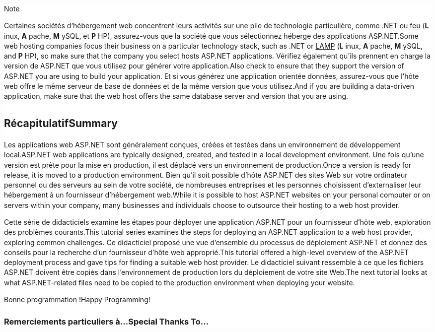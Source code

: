 > [!NOTE]
> <span data-ttu-id="6434a-180">Certaines sociétés d’hébergement web concentrent leurs activités sur une pile de technologie particulière, comme .NET ou [feu](http://en.wikipedia.org/wiki/LAMP_stack) (**L** inux, **A** pache, **M** ySQL, et **P** HP), assurez-vous que la société que vous sélectionnez héberge des applications ASP.NET.</span><span class="sxs-lookup"><span data-stu-id="6434a-180">Some web hosting companies focus their business on a particular technology stack, such as .NET or [LAMP](http://en.wikipedia.org/wiki/LAMP_stack) (**L** inux, **A** pache, **M** ySQL, and **P** HP), so make sure that the company you select hosts ASP.NET applications.</span></span> <span data-ttu-id="6434a-181">Vérifiez également qu’ils prennent en charge la version de ASP.NET que vous utilisez pour générer votre application.</span><span class="sxs-lookup"><span data-stu-id="6434a-181">Also check to ensure that they support the version of ASP.NET you are using to build your application.</span></span> <span data-ttu-id="6434a-182">Et si vous générez une application orientée données, assurez-vous que l’hôte web offre le même serveur de base de données et de la même version que vous utilisez.</span><span class="sxs-lookup"><span data-stu-id="6434a-182">And if you are building a data-driven application, make sure that the web host offers the same database server and version that you are using.</span></span>


## <a name="summary"></a><span data-ttu-id="6434a-183">Récapitulatif</span><span class="sxs-lookup"><span data-stu-id="6434a-183">Summary</span></span>

<span data-ttu-id="6434a-184">Les applications web ASP.NET sont généralement conçues, créées et testées dans un environnement de développement local.</span><span class="sxs-lookup"><span data-stu-id="6434a-184">ASP.NET web applications are typically designed, created, and tested in a local development environment.</span></span> <span data-ttu-id="6434a-185">Une fois qu’une version est prête pour la mise en production, il est déplacé vers un environnement de production.</span><span class="sxs-lookup"><span data-stu-id="6434a-185">Once a version is ready for release, it is moved to a production environment.</span></span> <span data-ttu-id="6434a-186">Bien qu’il soit possible d’hôte ASP.NET des sites Web sur votre ordinateur personnel ou des serveurs au sein de votre société, de nombreuses entreprises et les personnes choisissent d’externaliser leur hébergement à un fournisseur d’hébergement web.</span><span class="sxs-lookup"><span data-stu-id="6434a-186">While it is possible to host ASP.NET websites on your personal computer or on servers within your company, many businesses and individuals choose to outsource their hosting to a web host provider.</span></span>

<span data-ttu-id="6434a-187">Cette série de didacticiels examine les étapes pour déployer une application ASP.NET pour un fournisseur d’hôte web, exploration des problèmes courants.</span><span class="sxs-lookup"><span data-stu-id="6434a-187">This tutorial series examines the steps for deploying an ASP.NET application to a web host provider, exploring common challenges.</span></span> <span data-ttu-id="6434a-188">Ce didacticiel proposé une vue d’ensemble du processus de déploiement ASP.NET et donnez des conseils pour la recherche d’un fournisseur d’hôte web approprié.</span><span class="sxs-lookup"><span data-stu-id="6434a-188">This tutorial offered a high-level overview of the ASP.NET deployment process and gave tips for finding a suitable web host provider.</span></span> <span data-ttu-id="6434a-189">Le didacticiel suivant ressemble à ce que les fichiers ASP.NET doivent être copiés dans l’environnement de production lors du déploiement de votre site Web.</span><span class="sxs-lookup"><span data-stu-id="6434a-189">The next tutorial looks at what ASP.NET-related files need to be copied to the production environment when deploying your website.</span></span>

<span data-ttu-id="6434a-190">Bonne programmation !</span><span class="sxs-lookup"><span data-stu-id="6434a-190">Happy Programming!</span></span>

### <a name="special-thanks-to"></a><span data-ttu-id="6434a-191">Remerciements particuliers à...</span><span class="sxs-lookup"><span data-stu-id="6434a-191">Special Thanks To…</span></span>
